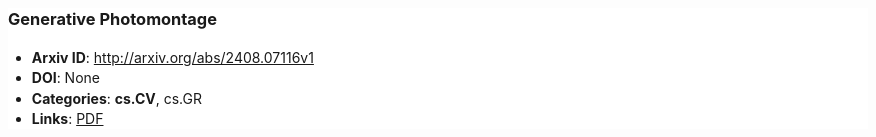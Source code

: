 

### Generative Photomontage
- **Arxiv ID**: http://arxiv.org/abs/2408.07116v1
- **DOI**: None
- **Categories**: **cs.CV**, cs.GR
- **Links**: [PDF](http://arxiv.org/pdf/2408.07116v1)

